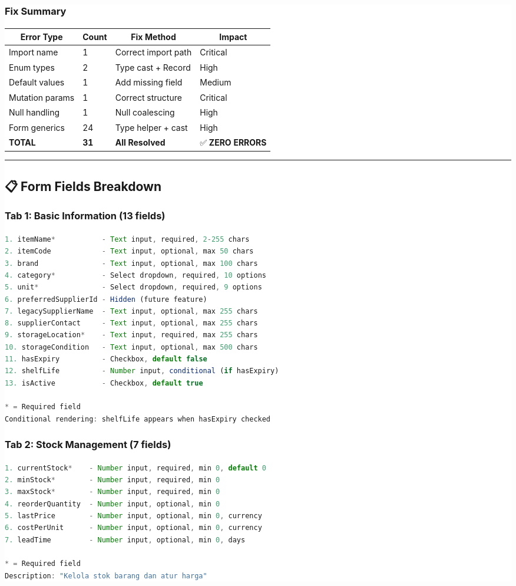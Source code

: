 ### Fix Summary
| Error Type | Count | Fix Method | Impact |
|------------|-------|------------|---------|
| Import name | 1 | Correct import path | Critical |
| Enum types | 2 | Type cast + Record<string> | High |
| Default values | 1 | Add missing field | Medium |
| Mutation params | 1 | Correct structure | Critical |
| Null handling | 1 | Null coalescing | High |
| Form generics | 24 | Type helper + cast | High |
| **TOTAL** | **31** | **All Resolved** | ✅ **ZERO ERRORS** |

---

## 📋 Form Fields Breakdown

### Tab 1: Basic Information (13 fields)
```typescript
1. itemName*           - Text input, required, 2-255 chars
2. itemCode            - Text input, optional, max 50 chars
3. brand               - Text input, optional, max 100 chars
4. category*           - Select dropdown, required, 10 options
5. unit*               - Select dropdown, required, 9 options
6. preferredSupplierId - Hidden (future feature)
7. legacySupplierName  - Text input, optional, max 255 chars
8. supplierContact     - Text input, optional, max 255 chars
9. storageLocation*    - Text input, required, max 255 chars
10. storageCondition   - Text input, optional, max 500 chars
11. hasExpiry          - Checkbox, default false
12. shelfLife          - Number input, conditional (if hasExpiry)
13. isActive           - Checkbox, default true

* = Required field
Conditional rendering: shelfLife appears when hasExpiry checked
```

### Tab 2: Stock Management (7 fields)
```typescript
1. currentStock*    - Number input, required, min 0, default 0
2. minStock*        - Number input, required, min 0
3. maxStock*        - Number input, required, min 0
4. reorderQuantity  - Number input, optional, min 0
5. lastPrice        - Number input, optional, min 0, currency
6. costPerUnit      - Number input, optional, min 0, currency
7. leadTime         - Number input, optional, min 0, days

* = Required field
Description: "Kelola stok barang dan atur harga"
```
